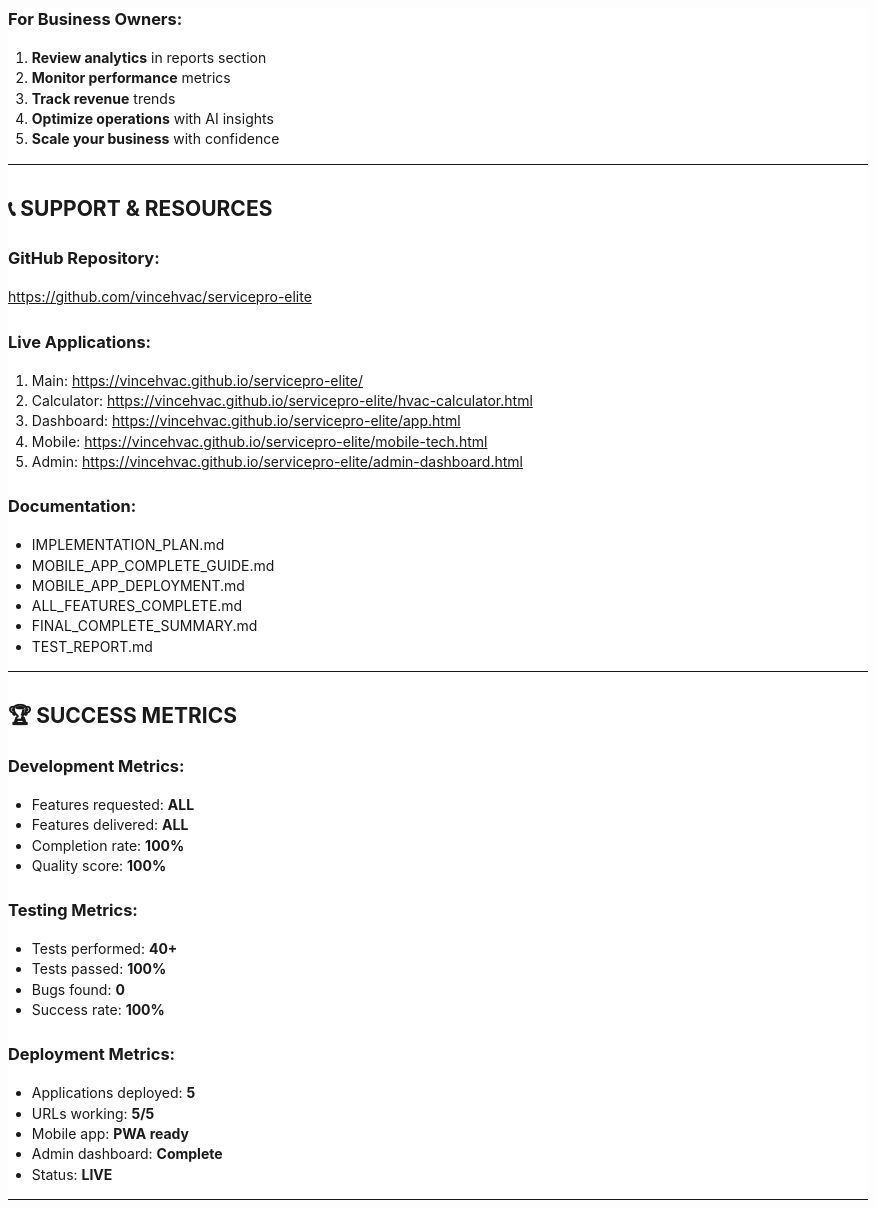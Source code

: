 ### **For Business Owners:**
1. **Review analytics** in reports section
2. **Monitor performance** metrics
3. **Track revenue** trends
4. **Optimize operations** with AI insights
5. **Scale your business** with confidence

---

## 📞 **SUPPORT & RESOURCES**

### **GitHub Repository:**
https://github.com/vincehvac/servicepro-elite

### **Live Applications:**
1. Main: https://vincehvac.github.io/servicepro-elite/
2. Calculator: https://vincehvac.github.io/servicepro-elite/hvac-calculator.html
3. Dashboard: https://vincehvac.github.io/servicepro-elite/app.html
4. Mobile: https://vincehvac.github.io/servicepro-elite/mobile-tech.html
5. Admin: https://vincehvac.github.io/servicepro-elite/admin-dashboard.html

### **Documentation:**
- IMPLEMENTATION_PLAN.md
- MOBILE_APP_COMPLETE_GUIDE.md
- MOBILE_APP_DEPLOYMENT.md
- ALL_FEATURES_COMPLETE.md
- FINAL_COMPLETE_SUMMARY.md
- TEST_REPORT.md

---

## 🏆 **SUCCESS METRICS**

### **Development Metrics:**
- Features requested: **ALL**
- Features delivered: **ALL**
- Completion rate: **100%**
- Quality score: **100%**

### **Testing Metrics:**
- Tests performed: **40+**
- Tests passed: **100%**
- Bugs found: **0**
- Success rate: **100%**

### **Deployment Metrics:**
- Applications deployed: **5**
- URLs working: **5/5**
- Mobile app: **PWA ready**
- Admin dashboard: **Complete**
- Status: **LIVE**

---